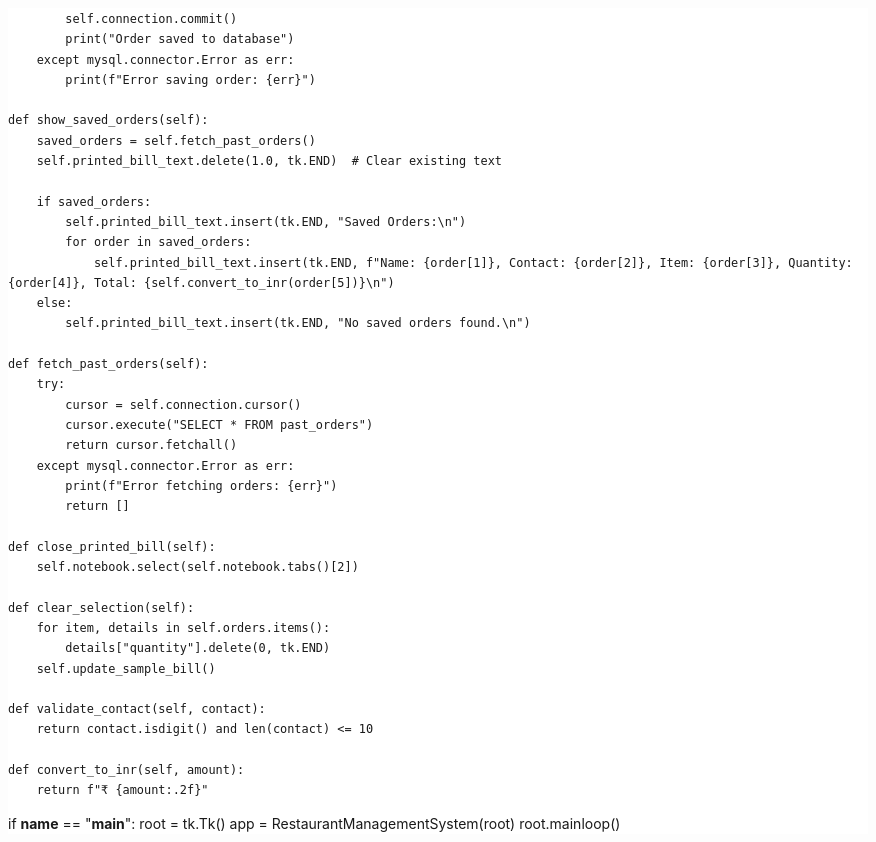             self.connection.commit()
            print("Order saved to database")
        except mysql.connector.Error as err:
            print(f"Error saving order: {err}")

    def show_saved_orders(self):
        saved_orders = self.fetch_past_orders()
        self.printed_bill_text.delete(1.0, tk.END)  # Clear existing text

        if saved_orders:
            self.printed_bill_text.insert(tk.END, "Saved Orders:\n")
            for order in saved_orders:
                self.printed_bill_text.insert(tk.END, f"Name: {order[1]}, Contact: {order[2]}, Item: {order[3]}, Quantity: {order[4]}, Total: {self.convert_to_inr(order[5])}\n")
        else:
            self.printed_bill_text.insert(tk.END, "No saved orders found.\n")

    def fetch_past_orders(self):
        try:
            cursor = self.connection.cursor()
            cursor.execute("SELECT * FROM past_orders")
            return cursor.fetchall()
        except mysql.connector.Error as err:
            print(f"Error fetching orders: {err}")
            return []

    def close_printed_bill(self):
        self.notebook.select(self.notebook.tabs()[2])

    def clear_selection(self):
        for item, details in self.orders.items():
            details["quantity"].delete(0, tk.END)
        self.update_sample_bill()

    def validate_contact(self, contact):
        return contact.isdigit() and len(contact) <= 10

    def convert_to_inr(self, amount):
        return f"₹ {amount:.2f}"

if __name__ == "__main__":
    root = tk.Tk()
    app = RestaurantManagementSystem(root)
    root.mainloop()

